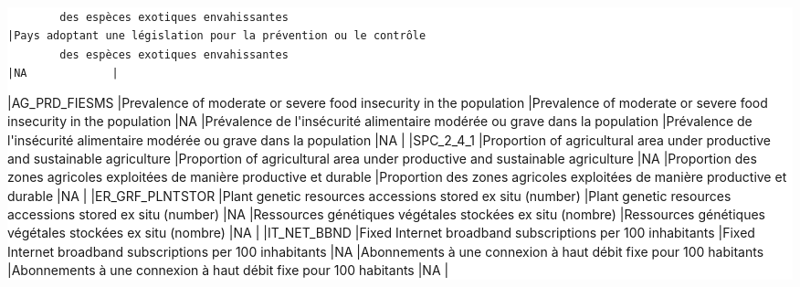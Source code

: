             des espèces exotiques envahissantes                                                                                                                                                                                 |Pays adoptant une législation pour la prévention ou le contrôle
            des espèces exotiques envahissantes                                                                                                                                                                                 |NA             |
|AG_PRD_FIESMS   |Prevalence of moderate or severe food insecurity in the
            population                                                                                                                                                                                                                                      |Prevalence of moderate or severe food insecurity in the
            population                                                                                                                                                                                                                                      |NA             |Prévalence de l'insécurité alimentaire modérée ou grave dans la
            population                                                                                                                                                                                                          |Prévalence de l'insécurité alimentaire modérée ou grave dans la
            population                                                                                                                                                                                                          |NA             |
|SPC_2_4_1       |Proportion of agricultural area under productive and
            sustainable agriculture                                                                                                                                                                                                                            |Proportion of agricultural area under productive and
            sustainable agriculture                                                                                                                                                                                                                            |NA             |Proportion des zones agricoles exploitées de manière productive
            et durable                                                                                                                                                                                                          |Proportion des zones agricoles exploitées de manière productive
            et durable                                                                                                                                                                                                          |NA             |
|ER_GRF_PLNTSTOR |Plant genetic resources accessions stored ex situ (number)                                                                                                                                                                                                                                                         |Plant genetic resources accessions stored ex situ (number)                                                                                                                                                                                                                                                         |NA             |Ressources génétiques végétales stockées ex situ (nombre)                                                                                                                                                                                                                                      |Ressources génétiques végétales stockées ex situ (nombre)                                                                                                                                                                                                                                      |NA             |
|IT_NET_BBND     |Fixed Internet broadband subscriptions per 100 inhabitants                                                                                                                                                                                                                                                         |Fixed Internet broadband subscriptions per 100 inhabitants                                                                                                                                                                                                                                                         |NA             |Abonnements à une connexion à haut débit fixe pour 100
            habitants                                                                                                                                                                                                                    |Abonnements à une connexion à haut débit fixe pour 100
            habitants                                                                                                                                                                                                                    |NA             |